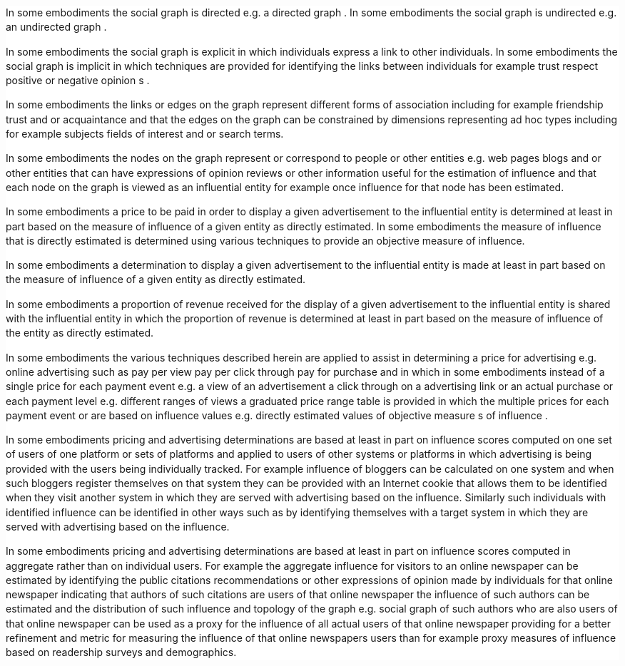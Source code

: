 In some embodiments the social graph is directed e.g. a directed graph . In some embodiments the social graph is undirected e.g. an undirected graph .

In some embodiments the social graph is explicit in which individuals express a link to other individuals. In some embodiments the social graph is implicit in which techniques are provided for identifying the links between individuals for example trust respect positive or negative opinion s .

In some embodiments the links or edges on the graph represent different forms of association including for example friendship trust and or acquaintance and that the edges on the graph can be constrained by dimensions representing ad hoc types including for example subjects fields of interest and or search terms.

In some embodiments the nodes on the graph represent or correspond to people or other entities e.g. web pages blogs and or other entities that can have expressions of opinion reviews or other information useful for the estimation of influence and that each node on the graph is viewed as an influential entity for example once influence for that node has been estimated.

In some embodiments a price to be paid in order to display a given advertisement to the influential entity is determined at least in part based on the measure of influence of a given entity as directly estimated. In some embodiments the measure of influence that is directly estimated is determined using various techniques to provide an objective measure of influence.

In some embodiments a determination to display a given advertisement to the influential entity is made at least in part based on the measure of influence of a given entity as directly estimated.

In some embodiments a proportion of revenue received for the display of a given advertisement to the influential entity is shared with the influential entity in which the proportion of revenue is determined at least in part based on the measure of influence of the entity as directly estimated.

In some embodiments the various techniques described herein are applied to assist in determining a price for advertising e.g. online advertising such as pay per view pay per click through pay for purchase and in which in some embodiments instead of a single price for each payment event e.g. a view of an advertisement a click through on a advertising link or an actual purchase or each payment level e.g. different ranges of views a graduated price range table is provided in which the multiple prices for each payment event or are based on influence values e.g. directly estimated values of objective measure s of influence .

In some embodiments pricing and advertising determinations are based at least in part on influence scores computed on one set of users of one platform or sets of platforms and applied to users of other systems or platforms in which advertising is being provided with the users being individually tracked. For example influence of bloggers can be calculated on one system and when such bloggers register themselves on that system they can be provided with an Internet cookie that allows them to be identified when they visit another system in which they are served with advertising based on the influence. Similarly such individuals with identified influence can be identified in other ways such as by identifying themselves with a target system in which they are served with advertising based on the influence.

In some embodiments pricing and advertising determinations are based at least in part on influence scores computed in aggregate rather than on individual users. For example the aggregate influence for visitors to an online newspaper can be estimated by identifying the public citations recommendations or other expressions of opinion made by individuals for that online newspaper indicating that authors of such citations are users of that online newspaper the influence of such authors can be estimated and the distribution of such influence and topology of the graph e.g. social graph of such authors who are also users of that online newspaper can be used as a proxy for the influence of all actual users of that online newspaper providing for a better refinement and metric for measuring the influence of that online newspapers users than for example proxy measures of influence based on readership surveys and demographics.

